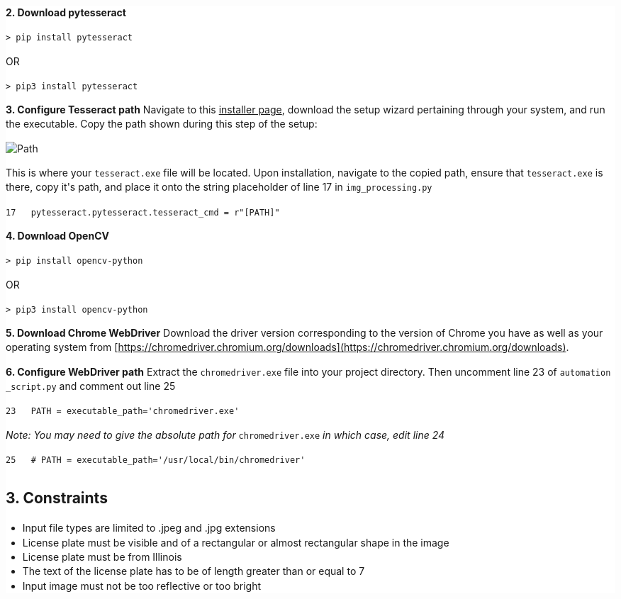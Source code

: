  **2. Download pytesseract**
```
> pip install pytesseract
```
OR
```
> pip3 install pytesseract
```
	
 **3. Configure Tesseract path**
Navigate to this [installer page](https://github.com/UB-Mannheim/tesseract/wiki), download the setup wizard pertaining through your system, and run the executable. Copy the path shown during this step of the setup:

![Path](https://i.ibb.co/2WjmDWN/install.png)

This is where your `tesseract.exe` file will be located. Upon installation, navigate to the copied path, ensure that `tesseract.exe` is there, copy it's path, and place it onto the string placeholder of line 17 in `img_processing.py`

```
17   pytesseract.pytesseract.tesseract_cmd = r"[PATH]"
```
	
 **4. Download OpenCV**
```
> pip install opencv-python
```
OR
```
> pip3 install opencv-python
```

 **5. Download Chrome WebDriver**
Download the driver version corresponding to the version of Chrome you have as well as your operating system from [https://chromedriver.chromium.org/downloads](https://chromedriver.chromium.org/downloads).

 **6. Configure WebDriver path**
Extract the `chromedriver.exe` file into your project directory. Then uncomment line 23 of `automation_script.py` and comment out line 25
```
23   PATH = executable_path='chromedriver.exe'
```
*Note: You may need to give the absolute path for* `chromedriver.exe` *in which case, edit line 24*

```
25   # PATH = executable_path='/usr/local/bin/chromedriver'
```

## 3. Constraints

-   Input file types are limited to .jpeg and .jpg extensions
-   License plate must be visible and of a rectangular or almost rectangular shape in the image
-   License plate must be from Illinois
-   The text of the license plate has to be of length greater than or equal to 7
-   Input image must not be too reflective or too bright
